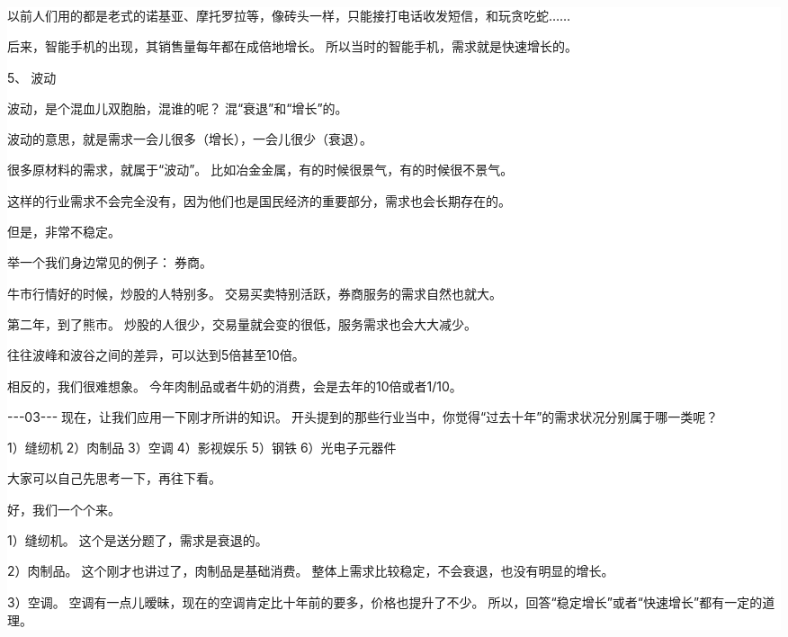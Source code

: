 以前人们用的都是老式的诺基亚、摩托罗拉等，像砖头一样，只能接打电话收发短信，和玩贪吃蛇……

后来，智能手机的出现，其销售量每年都在成倍地增长。
所以当时的智能手机，需求就是快速增长的。

5、	波动

波动，是个混血儿双胞胎，混谁的呢？
混“衰退”和“增长”的。

波动的意思，就是需求一会儿很多（增长），一会儿很少（衰退）。

很多原材料的需求，就属于“波动”。
比如冶金金属，有的时候很景气，有的时候很不景气。

这样的行业需求不会完全没有，因为他们也是国民经济的重要部分，需求也会长期存在的。

但是，非常不稳定。

举一个我们身边常见的例子：
券商。

牛市行情好的时候，炒股的人特别多。
交易买卖特别活跃，券商服务的需求自然也就大。

第二年，到了熊市。
炒股的人很少，交易量就会变的很低，服务需求也会大大减少。

往往波峰和波谷之间的差异，可以达到5倍甚至10倍。

相反的，我们很难想象。
今年肉制品或者牛奶的消费，会是去年的10倍或者1/10。


---03---
现在，让我们应用一下刚才所讲的知识。
开头提到的那些行业当中，你觉得“过去十年”的需求状况分别属于哪一类呢？

1）缝纫机
2）肉制品
3）空调
4）影视娱乐
5）钢铁
6）光电子元器件

大家可以自己先思考一下，再往下看。


好，我们一个个来。

1）缝纫机。
这个是送分题了，需求是衰退的。

2）肉制品。
这个刚才也讲过了，肉制品是基础消费。
整体上需求比较稳定，不会衰退，也没有明显的增长。

3）空调。
空调有一点儿暧昧，现在的空调肯定比十年前的要多，价格也提升了不少。
所以，回答“稳定增长”或者“快速增长”都有一定的道理。
